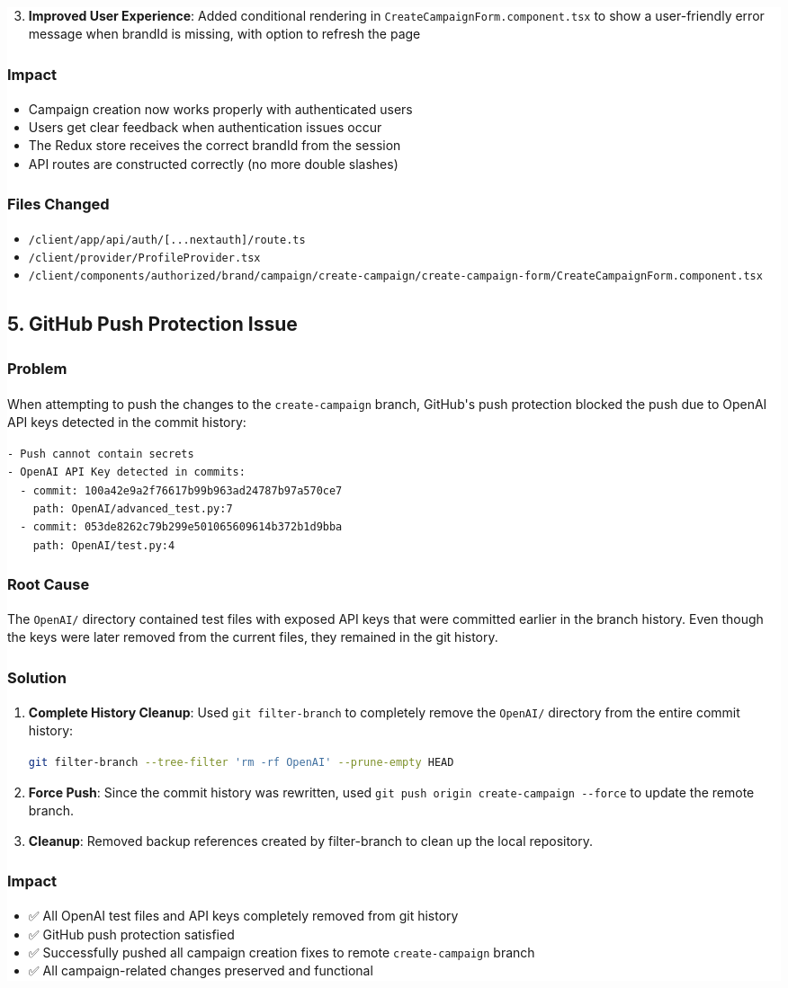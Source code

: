 3. **Improved User Experience**: Added conditional rendering in `CreateCampaignForm.component.tsx` to show a user-friendly error message when brandId is missing, with option to refresh the page

### Impact
- Campaign creation now works properly with authenticated users
- Users get clear feedback when authentication issues occur
- The Redux store receives the correct brandId from the session
- API routes are constructed correctly (no more double slashes)

### Files Changed
- `/client/app/api/auth/[...nextauth]/route.ts`
- `/client/provider/ProfileProvider.tsx`
- `/client/components/authorized/brand/campaign/create-campaign/create-campaign-form/CreateCampaignForm.component.tsx`

## 5. GitHub Push Protection Issue

### Problem
When attempting to push the changes to the `create-campaign` branch, GitHub's push protection blocked the push due to OpenAI API keys detected in the commit history:

```
- Push cannot contain secrets
- OpenAI API Key detected in commits:
  - commit: 100a42e9a2f76617b99b963ad24787b97a570ce7
    path: OpenAI/advanced_test.py:7
  - commit: 053de8262c79b299e501065609614b372b1d9bba
    path: OpenAI/test.py:4
```

### Root Cause
The `OpenAI/` directory contained test files with exposed API keys that were committed earlier in the branch history. Even though the keys were later removed from the current files, they remained in the git history.

### Solution
1. **Complete History Cleanup**: Used `git filter-branch` to completely remove the `OpenAI/` directory from the entire commit history:
   ```bash
   git filter-branch --tree-filter 'rm -rf OpenAI' --prune-empty HEAD
   ```

2. **Force Push**: Since the commit history was rewritten, used `git push origin create-campaign --force` to update the remote branch.

3. **Cleanup**: Removed backup references created by filter-branch to clean up the local repository.

### Impact
- ✅ All OpenAI test files and API keys completely removed from git history
- ✅ GitHub push protection satisfied
- ✅ Successfully pushed all campaign creation fixes to remote `create-campaign` branch
- ✅ All campaign-related changes preserved and functional

